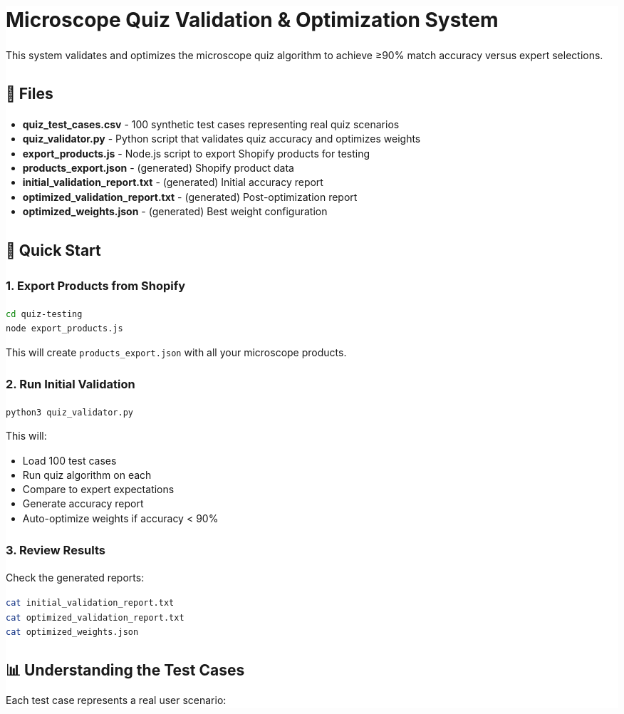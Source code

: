 # Microscope Quiz Validation & Optimization System

This system validates and optimizes the microscope quiz algorithm to achieve ≥90% match accuracy versus expert selections.

## 📁 Files

- **quiz_test_cases.csv** - 100 synthetic test cases representing real quiz scenarios
- **quiz_validator.py** - Python script that validates quiz accuracy and optimizes weights
- **export_products.js** - Node.js script to export Shopify products for testing
- **products_export.json** - (generated) Shopify product data
- **initial_validation_report.txt** - (generated) Initial accuracy report
- **optimized_validation_report.txt** - (generated) Post-optimization report
- **optimized_weights.json** - (generated) Best weight configuration

## 🚀 Quick Start

### 1. Export Products from Shopify

```bash
cd quiz-testing
node export_products.js
```

This will create `products_export.json` with all your microscope products.

### 2. Run Initial Validation

```bash
python3 quiz_validator.py
```

This will:
- Load 100 test cases
- Run quiz algorithm on each
- Compare to expert expectations
- Generate accuracy report
- Auto-optimize weights if accuracy < 90%

### 3. Review Results

Check the generated reports:

```bash
cat initial_validation_report.txt
cat optimized_validation_report.txt
cat optimized_weights.json
```

## 📊 Understanding the Test Cases

Each test case represents a real user scenario:
